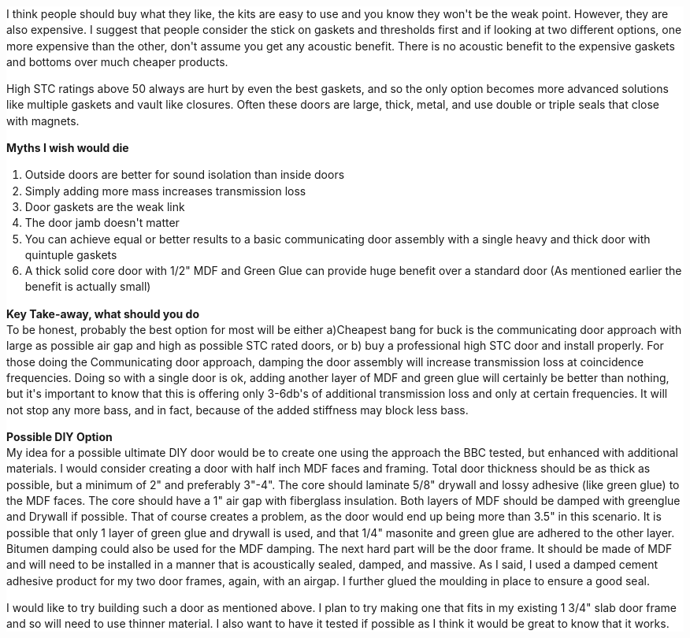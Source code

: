 I think people should buy what they like, the kits are easy to use and you know they won't be the weak point. However, they are also expensive. I suggest that people consider the stick on gaskets and thresholds first and if looking at two different options, one more expensive than the other, don't assume you get any acoustic benefit. There is no acoustic benefit to the expensive gaskets and bottoms over much cheaper products.   
  
High STC ratings above 50 always are hurt by even the best gaskets, and so the only option becomes more advanced solutions like multiple gaskets and vault like closures. Often these doors are large, thick, metal, and use double or triple seals that close with magnets.   
  
**Myths I wish would die**

1. Outside doors are better for sound isolation than inside doors
2. Simply adding more mass increases transmission loss
3. Door gaskets are the weak link
4. The door jamb doesn't matter
5. You can achieve equal or better results to a basic communicating door assembly with a single heavy and thick door with quintuple gaskets
6. A thick solid core door with 1/2" MDF and Green Glue can provide huge benefit over a standard door \(As mentioned earlier the benefit is actually small\)

  
**Key Take-away, what should you do**  
To be honest, probably the best option for most will be either a\)Cheapest bang for buck is the communicating door approach with large as possible air gap and high as possible STC rated doors, or b\) buy a professional high STC door and install properly. For those doing the Communicating door approach, damping the door assembly will increase transmission loss at coincidence frequencies. Doing so with a single door is ok, adding another layer of MDF and green glue will certainly be better than nothing, but it's important to know that this is offering only 3-6db's of additional transmission loss and only at certain frequencies. It will not stop any more bass, and in fact, because of the added stiffness may block less bass.  
  
**Possible DIY Option**  
My idea for a possible ultimate DIY door would be to create one using the approach the BBC tested, but enhanced with additional materials. I would consider creating a door with half inch MDF faces and framing. Total door thickness should be as thick as possible, but a minimum of 2" and preferably 3"-4". The core should laminate 5/8" drywall and lossy adhesive \(like green glue\) to the MDF faces. The core should have a 1" air gap with fiberglass insulation. Both layers of MDF should be damped with greenglue and Drywall if possible. That of course creates a problem, as the door would end up being more than 3.5" in this scenario. It is possible that only 1 layer of green glue and drywall is used, and that 1/4" masonite and green glue are adhered to the other layer. Bitumen damping could also be used for the MDF damping. The next hard part will be the door frame. It should be made of MDF and will need to be installed in a manner that is acoustically sealed, damped, and massive. As I said, I used a damped cement adhesive product for my two door frames, again, with an airgap. I further glued the moulding in place to ensure a good seal.   
  
I would like to try building such a door as mentioned above. I plan to try making one that fits in my existing 1 3/4" slab door frame and so will need to use thinner material. I also want to have it tested if possible as I think it would be great to know that it works.

